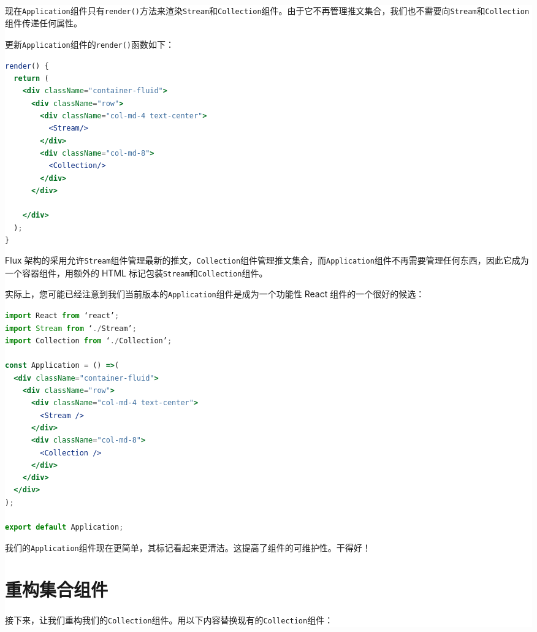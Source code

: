 现在`Application`组件只有`render()`方法来渲染`Stream`和`Collection`组件。由于它不再管理推文集合，我们也不需要向`Stream`和`Collection`组件传递任何属性。

更新`Application`组件的`render()`函数如下：

```jsx
render() {
  return (
    <div className="container-fluid">
      <div className="row">
        <div className="col-md-4 text-center">
          <Stream/>
        </div>
        <div className="col-md-8">
          <Collection/>
        </div>
      </div>

    </div>
  );
}
```

Flux 架构的采用允许`Stream`组件管理最新的推文，`Collection`组件管理推文集合，而`Application`组件不再需要管理任何东西，因此它成为一个容器组件，用额外的 HTML 标记包装`Stream`和`Collection`组件。

实际上，您可能已经注意到我们当前版本的`Application`组件是成为一个功能性 React 组件的一个很好的候选：

```jsx
import React from ‘react’;
import Stream from ‘./Stream’;
import Collection from ‘./Collection’;

const Application = () =>(
  <div className="container-fluid">
    <div className="row">
      <div className="col-md-4 text-center">
        <Stream />
      </div>
      <div className="col-md-8">
        <Collection />
      </div>
    </div>
  </div>
);

export default Application;
```

我们的`Application`组件现在更简单，其标记看起来更清洁。这提高了组件的可维护性。干得好！

# 重构集合组件

接下来，让我们重构我们的`Collection`组件。用以下内容替换现有的`Collection`组件：
